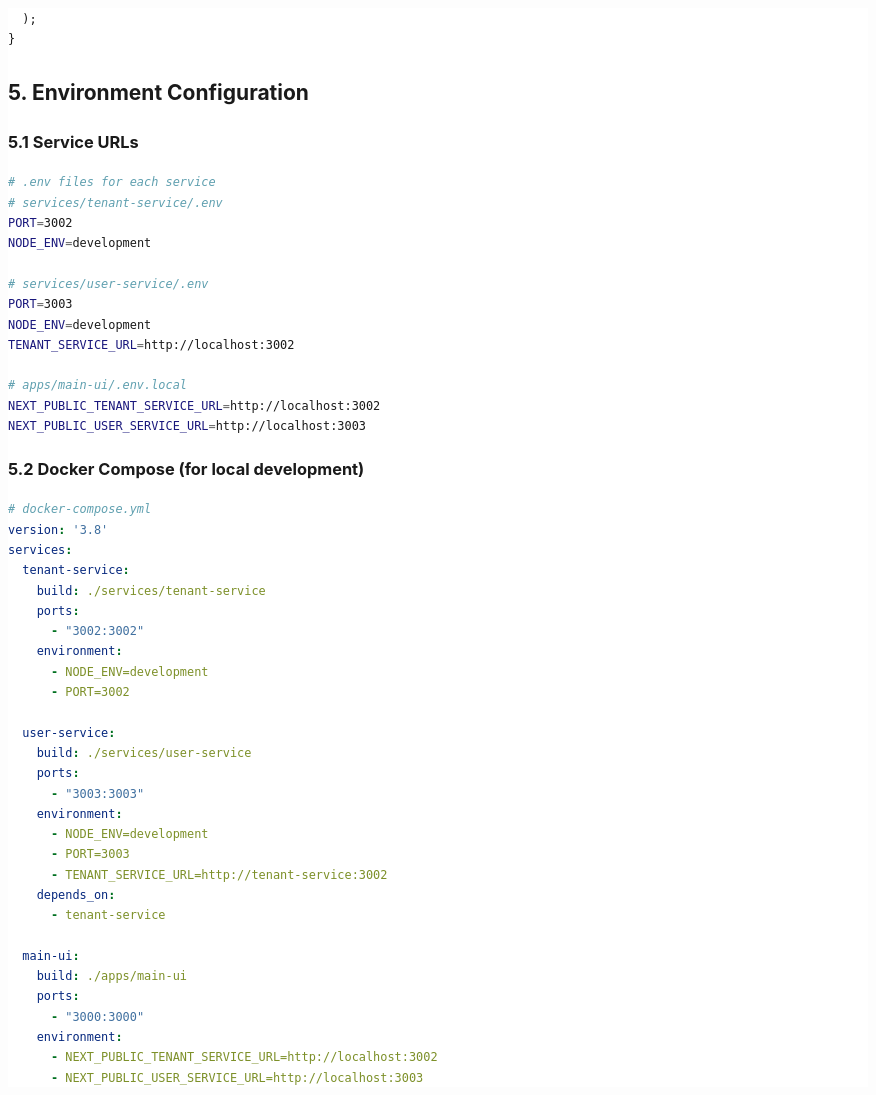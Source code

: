 ```tsx
  );
}
```

## 5. Environment Configuration

### 5.1 Service URLs

```bash
# .env files for each service
# services/tenant-service/.env
PORT=3002
NODE_ENV=development

# services/user-service/.env
PORT=3003
NODE_ENV=development
TENANT_SERVICE_URL=http://localhost:3002

# apps/main-ui/.env.local
NEXT_PUBLIC_TENANT_SERVICE_URL=http://localhost:3002
NEXT_PUBLIC_USER_SERVICE_URL=http://localhost:3003
```

### 5.2 Docker Compose (for local development)

```yaml
# docker-compose.yml
version: '3.8'
services:
  tenant-service:
    build: ./services/tenant-service
    ports:
      - "3002:3002"
    environment:
      - NODE_ENV=development
      - PORT=3002

  user-service:
    build: ./services/user-service
    ports:
      - "3003:3003"
    environment:
      - NODE_ENV=development
      - PORT=3003
      - TENANT_SERVICE_URL=http://tenant-service:3002
    depends_on:
      - tenant-service

  main-ui:
    build: ./apps/main-ui
    ports:
      - "3000:3000"
    environment:
      - NEXT_PUBLIC_TENANT_SERVICE_URL=http://localhost:3002
      - NEXT_PUBLIC_USER_SERVICE_URL=http://localhost:3003
```
